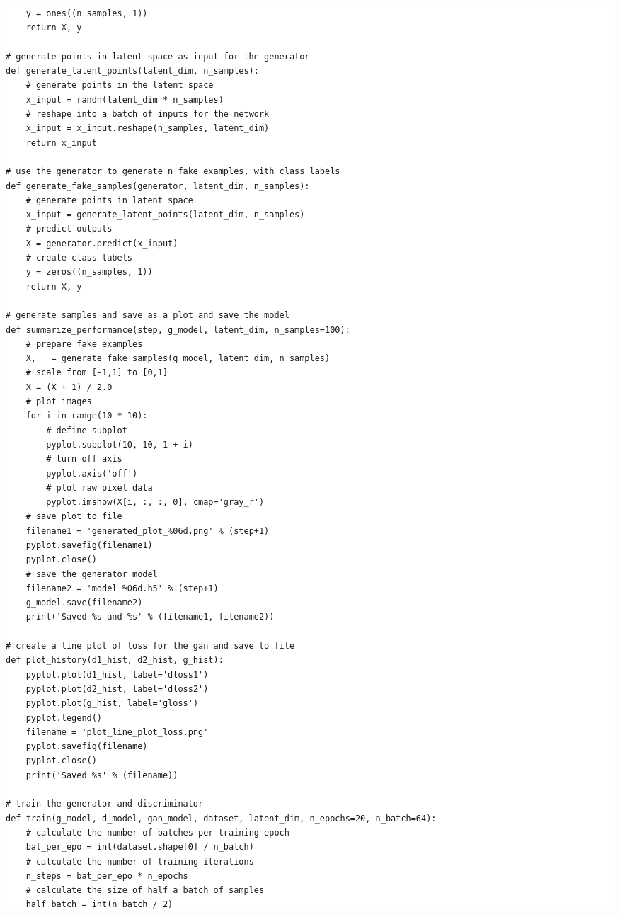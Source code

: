 ```
	y = ones((n_samples, 1))
	return X, y

# generate points in latent space as input for the generator
def generate_latent_points(latent_dim, n_samples):
	# generate points in the latent space
	x_input = randn(latent_dim * n_samples)
	# reshape into a batch of inputs for the network
	x_input = x_input.reshape(n_samples, latent_dim)
	return x_input

# use the generator to generate n fake examples, with class labels
def generate_fake_samples(generator, latent_dim, n_samples):
	# generate points in latent space
	x_input = generate_latent_points(latent_dim, n_samples)
	# predict outputs
	X = generator.predict(x_input)
	# create class labels
	y = zeros((n_samples, 1))
	return X, y

# generate samples and save as a plot and save the model
def summarize_performance(step, g_model, latent_dim, n_samples=100):
	# prepare fake examples
	X, _ = generate_fake_samples(g_model, latent_dim, n_samples)
	# scale from [-1,1] to [0,1]
	X = (X + 1) / 2.0
	# plot images
	for i in range(10 * 10):
		# define subplot
		pyplot.subplot(10, 10, 1 + i)
		# turn off axis
		pyplot.axis('off')
		# plot raw pixel data
		pyplot.imshow(X[i, :, :, 0], cmap='gray_r')
	# save plot to file
	filename1 = 'generated_plot_%06d.png' % (step+1)
	pyplot.savefig(filename1)
	pyplot.close()
	# save the generator model
	filename2 = 'model_%06d.h5' % (step+1)
	g_model.save(filename2)
	print('Saved %s and %s' % (filename1, filename2))

# create a line plot of loss for the gan and save to file
def plot_history(d1_hist, d2_hist, g_hist):
	pyplot.plot(d1_hist, label='dloss1')
	pyplot.plot(d2_hist, label='dloss2')
	pyplot.plot(g_hist, label='gloss')
	pyplot.legend()
	filename = 'plot_line_plot_loss.png'
	pyplot.savefig(filename)
	pyplot.close()
	print('Saved %s' % (filename))

# train the generator and discriminator
def train(g_model, d_model, gan_model, dataset, latent_dim, n_epochs=20, n_batch=64):
	# calculate the number of batches per training epoch
	bat_per_epo = int(dataset.shape[0] / n_batch)
	# calculate the number of training iterations
	n_steps = bat_per_epo * n_epochs
	# calculate the size of half a batch of samples
	half_batch = int(n_batch / 2)
```